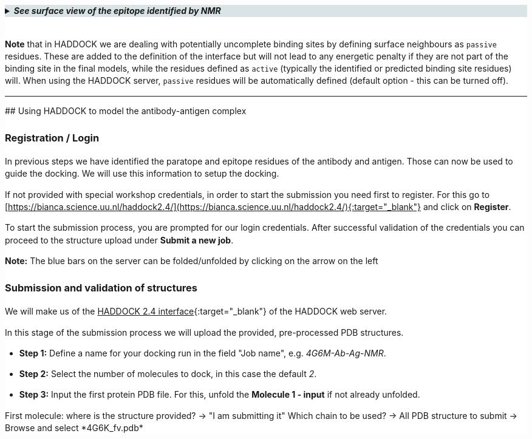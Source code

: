 <details style="background-color:#DAE4E7"><summary style="bold">
<b><i>See surface view of the epitope identified by NMR</i></b>
 </summary></details>
<br>


**Note** that in HADDOCK we are dealing with potentially uncomplete binding sites by defining surface neighbours as `passive` residues. These are added to the definition of the interface but will not lead to any energetic penalty if they are not part of the binding site in the final models, while the residues defined as `active` (typically the identified or predicted binding site residues) will. When using the HADDOCK server, `passive` residues will be automatically defined (default option - this can be turned off).



<hr>
## Using HADDOCK to model the antibody-antigen complex


### Registration / Login

In previous steps we have identified the paratope and epitope residues of the antibody and antigen. Those can now be used to guide the docking. We will use this information to setup the docking.

If not provided with special workshop credentials, in order to start the submission you need first to register. For this go to [https://bianca.science.uu.nl/haddock2.4/](https://bianca.science.uu.nl/haddock2.4/){:target="_blank"} and click on **Register**.  


To start the submission process, you are prompted for our login credentials. After successful validation of the credentials you can proceed to the structure upload under **Submit a new job**.


**Note:** The blue bars on the server can be folded/unfolded by clicking on the arrow on the left


### Submission and validation of structures

We will make us of the [HADDOCK 2.4 interface](https://bianca.science.uu.nl/haddock2.4/submit/1){:target="_blank"} of the HADDOCK web server.

In this stage of the submission process we will upload the provided, pre-processed PDB structures.

* **Step 1:** Define a name for your docking run in the field "Job name", e.g. *4G6M-Ab-Ag-NMR*.

* **Step 2:** Select the number of molecules to dock, in this case the default *2*.

* **Step 3:** Input the first protein PDB file. For this, unfold the **Molecule 1 - input** if not already unfolded.

<a class="prompt prompt-info">
First molecule: where is the structure provided? -> "I am submitting it"
</a>
<a class="prompt prompt-info">
Which chain to be used? -> All
</a>
<a class="prompt prompt-info">
PDB structure to submit -> Browse and select *4G6K_fv.pdb*
</a>
